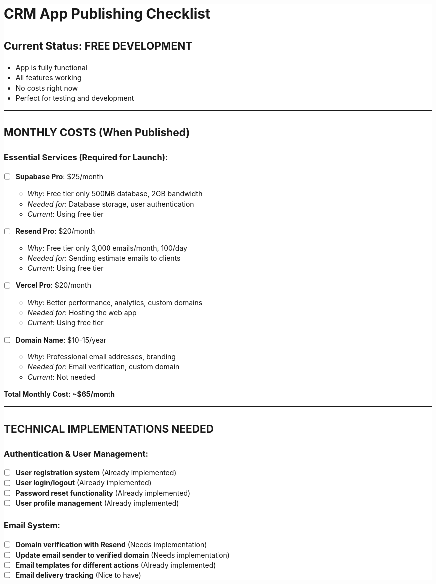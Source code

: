 # CRM App Publishing Checklist

## **Current Status: FREE DEVELOPMENT**
- App is fully functional
- All features working
- No costs right now
- Perfect for testing and development

---

## **MONTHLY COSTS (When Published)**

### **Essential Services (Required for Launch):**
- [ ] **Supabase Pro**: $25/month
  - *Why*: Free tier only 500MB database, 2GB bandwidth
  - *Needed for*: Database storage, user authentication
  - *Current*: Using free tier

- [ ] **Resend Pro**: $20/month  
  - *Why*: Free tier only 3,000 emails/month, 100/day
  - *Needed for*: Sending estimate emails to clients
  - *Current*: Using free tier

- [ ] **Vercel Pro**: $20/month
  - *Why*: Better performance, analytics, custom domains
  - *Needed for*: Hosting the web app
  - *Current*: Using free tier

- [ ] **Domain Name**: $10-15/year
  - *Why*: Professional email addresses, branding
  - *Needed for*: Email verification, custom domain
  - *Current*: Not needed

**Total Monthly Cost: ~$65/month**

---

## **TECHNICAL IMPLEMENTATIONS NEEDED**

### **Authentication & User Management:**
- [ ] **User registration system** (Already implemented)
- [ ] **User login/logout** (Already implemented)
- [ ] **Password reset functionality** (Already implemented)
- [ ] **User profile management** (Already implemented)

### **Email System:**
- [ ] **Domain verification with Resend** (Needs implementation)
- [ ] **Update email sender to verified domain** (Needs implementation)
- [ ] **Email templates for different actions** (Already implemented)
- [ ] **Email delivery tracking** (Nice to have)
